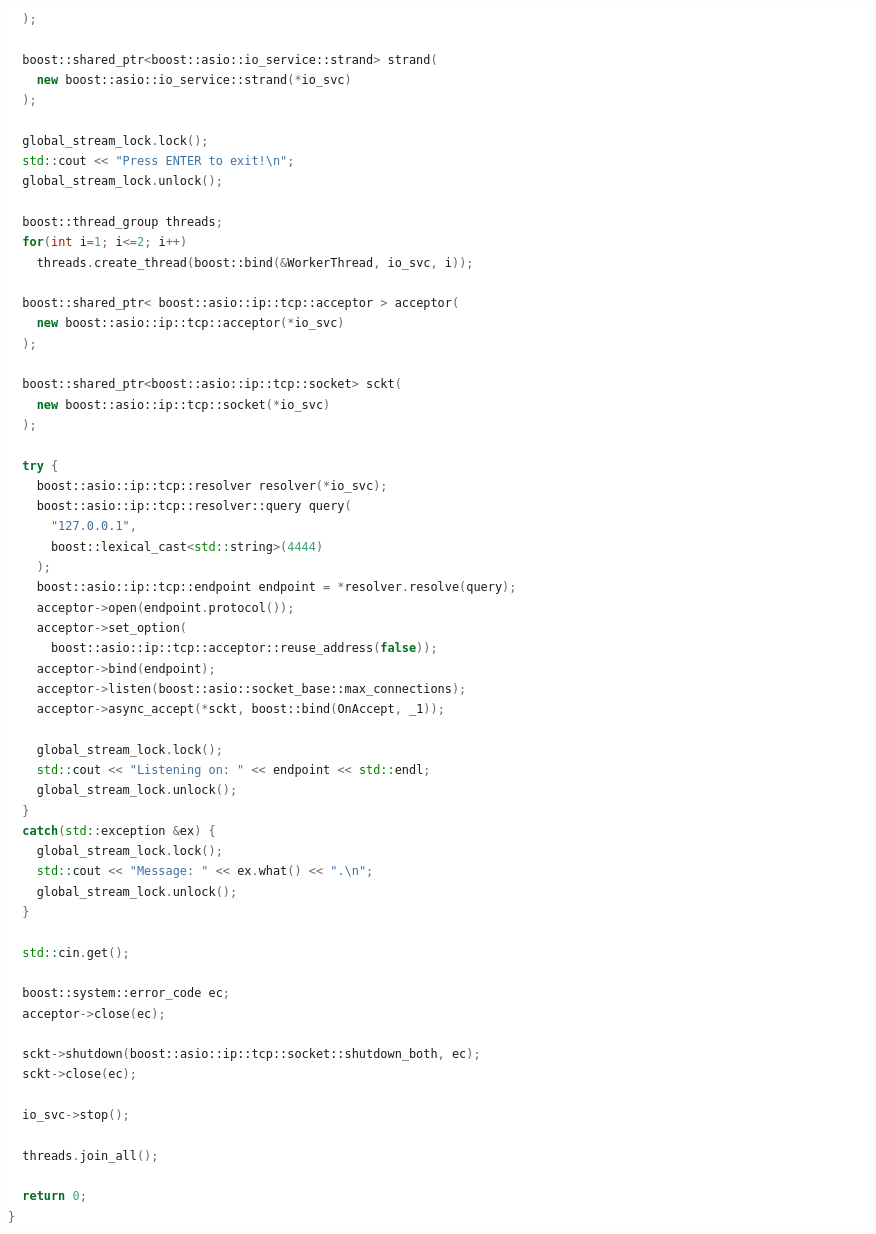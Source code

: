 ```cpp
  );

  boost::shared_ptr<boost::asio::io_service::strand> strand(
    new boost::asio::io_service::strand(*io_svc)
  );

  global_stream_lock.lock();
  std::cout << "Press ENTER to exit!\n";
  global_stream_lock.unlock();

  boost::thread_group threads;
  for(int i=1; i<=2; i++)
    threads.create_thread(boost::bind(&WorkerThread, io_svc, i));

  boost::shared_ptr< boost::asio::ip::tcp::acceptor > acceptor(
    new boost::asio::ip::tcp::acceptor(*io_svc)
  );

  boost::shared_ptr<boost::asio::ip::tcp::socket> sckt(
    new boost::asio::ip::tcp::socket(*io_svc)
  );

  try {
    boost::asio::ip::tcp::resolver resolver(*io_svc);
    boost::asio::ip::tcp::resolver::query query(
      "127.0.0.1", 
      boost::lexical_cast<std::string>(4444)
    );
    boost::asio::ip::tcp::endpoint endpoint = *resolver.resolve(query);
    acceptor->open(endpoint.protocol());
    acceptor->set_option(
      boost::asio::ip::tcp::acceptor::reuse_address(false));
    acceptor->bind(endpoint);
    acceptor->listen(boost::asio::socket_base::max_connections);
    acceptor->async_accept(*sckt, boost::bind(OnAccept, _1));

    global_stream_lock.lock();
    std::cout << "Listening on: " << endpoint << std::endl;
    global_stream_lock.unlock();
  }
  catch(std::exception &ex) {
    global_stream_lock.lock();
    std::cout << "Message: " << ex.what() << ".\n";
    global_stream_lock.unlock();
  }

  std::cin.get();

  boost::system::error_code ec;
  acceptor->close(ec);

  sckt->shutdown(boost::asio::ip::tcp::socket::shutdown_both, ec);
  sckt->close(ec);

  io_svc->stop();

  threads.join_all();

  return 0;
}
```
